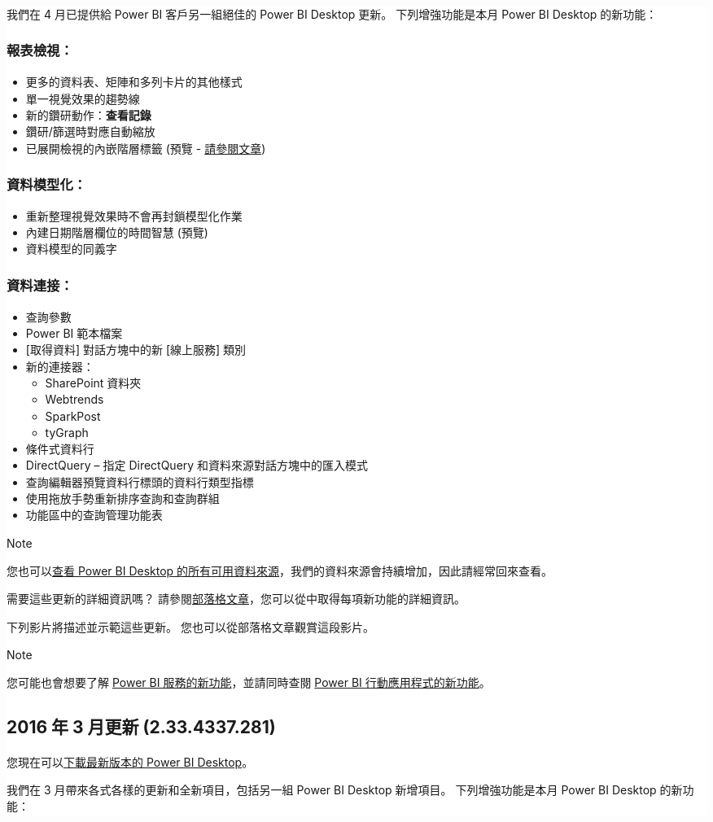 我們在 4 月已提供給 Power BI 客戶另一組絕佳的 Power BI Desktop 更新。 下列增強功能是本月 Power BI Desktop 的新功能：

### <a name="report-view"></a>報表檢視：

-   更多的資料表、矩陣和多列卡片的其他樣式
-   單一視覺效果的趨勢線
-   新的鑽研動作：**查看記錄**
-   鑽研/篩選時對應自動縮放
-   已展開檢視的內嵌階層標籤 (預覽 - [請參閱文章](desktop-inline-hierarchy-labels.md))

### <a name="data-modeling"></a>資料模型化：

-   重新整理視覺效果時不會再封鎖模型化作業
-   內建日期階層欄位的時間智慧 (預覽)
-   資料模型的同義字

### <a name="data-connectivity"></a>資料連接：

-   查詢參數
-   Power BI 範本檔案
-   [取得資料] 對話方塊中的新 [線上服務] 類別
-   新的連接器：
    -   SharePoint 資料夾
    -   Webtrends
    -   SparkPost
    -   tyGraph
-   條件式資料行
-   DirectQuery – 指定 DirectQuery 和資料來源對話方塊中的匯入模式
-   查詢編輯器預覽資料行標頭的資料行類型指標
-   使用拖放手勢重新排序查詢和查詢群組
-   功能區中的查詢管理功能表

> [!NOTE]
> 您也可以[查看 Power BI Desktop 的所有可用資料來源](desktop-data-sources.md)，我們的資料來源會持續增加，因此請經常回來查看。

需要這些更新的詳細資訊嗎？ 請參閱[部落格文章](https://powerbi.microsoft.com/blog/power-bi-desktop-april-update-feature-summary/)，您可以從中取得每項新功能的詳細資訊。

下列影片將描述並示範這些更新。 您也可以從部落格文章觀賞這段影片。

<iframe width="560" height="315" src="https://www.youtube.com/embed/7IFZTYJR3Gk" frameborder="0" allowfullscreen></iframe>


> [!NOTE]
> 您可能也會想要了解 [Power BI 服務的新功能](service-whats-new.md)，並請同時查閱 [Power BI 行動應用程式的新功能](mobile-whats-new-in-the-mobile-apps.md)。


## <a name="march-2016-update-2334337281"></a>2016 年 3 月更新 (2.33.4337.281)

您現在可以[下載最新版本的 Power BI Desktop](https://powerbi.microsoft.com/desktop)。

我們在 3 月帶來各式各樣的更新和全新項目，包括另一組 Power BI Desktop 新增項目。 下列增強功能是本月 Power BI Desktop 的新功能：
